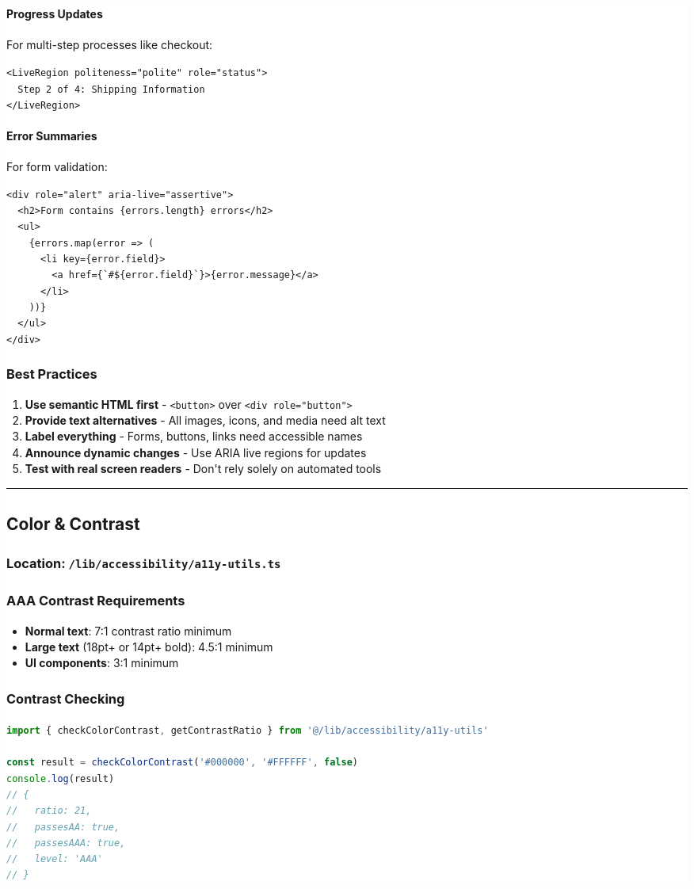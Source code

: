 #### Progress Updates

For multi-step processes like checkout:

```tsx
<LiveRegion politeness="polite" role="status">
  Step 2 of 4: Shipping Information
</LiveRegion>
```

#### Error Summaries

For form validation:

```tsx
<div role="alert" aria-live="assertive">
  <h2>Form contains {errors.length} errors</h2>
  <ul>
    {errors.map(error => (
      <li key={error.field}>
        <a href={`#${error.field}`}>{error.message}</a>
      </li>
    ))}
  </ul>
</div>
```

### Best Practices

1. **Use semantic HTML first** - `<button>` over `<div role="button">`
2. **Provide text alternatives** - All images, icons, and media need alt text
3. **Label everything** - Forms, buttons, links need accessible names
4. **Announce dynamic changes** - Use ARIA live regions for updates
5. **Test with real screen readers** - Don't rely solely on automated tools

---

## Color & Contrast

### Location: `/lib/accessibility/a11y-utils.ts`

### AAA Contrast Requirements

- **Normal text**: 7:1 contrast ratio minimum
- **Large text** (18pt+ or 14pt+ bold): 4.5:1 minimum
- **UI components**: 3:1 minimum

### Contrast Checking

```typescript
import { checkColorContrast, getContrastRatio } from '@/lib/accessibility/a11y-utils'

const result = checkColorContrast('#000000', '#FFFFFF', false)
console.log(result)
// {
//   ratio: 21,
//   passesAA: true,
//   passesAAA: true,
//   level: 'AAA'
// }
```
